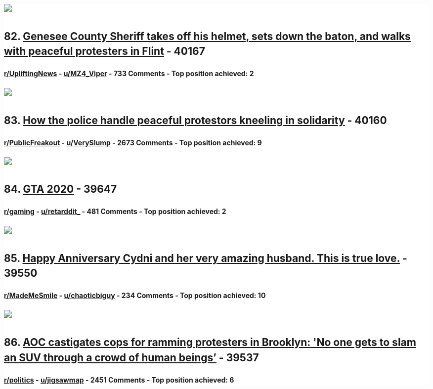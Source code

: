 <a href="https://i.redd.it/168x8r17d0251.jpg"><img src="https://b.thumbs.redditmedia.com/v9TouoacaZ2WVvTre_JQ6uwwikH8IY9sDCEa__J0Sec.jpg"></img></a>

## 82. [Genesee County Sheriff takes off his helmet, sets down the baton, and walks with peaceful protesters in Flint](http://reddit.com/r/UpliftingNews/comments/gtrjby/genesee_county_sheriff_takes_off_his_helmet_sets/) - 40167
#### [r/UpliftingNews](http://reddit.com/r/UpliftingNews) - [u/MZ4_Viper](http://reddit.com/u/MZ4_Viper) - 733 Comments - Top position achieved: 2

<a href="https://nbc25news.com/news/local/justice-for-george-floyd-protest-in-flint-twp"><img src="https://b.thumbs.redditmedia.com/FUQKb0WzNZybE68HyRBtpcf42LsYj6RbmvE5aMM-9ag.jpg"></img></a>

## 83. [How the police handle peaceful protestors kneeling in solidarity](http://reddit.com/r/PublicFreakout/comments/gtzlye/how_the_police_handle_peaceful_protestors/) - 40160
#### [r/PublicFreakout](http://reddit.com/r/PublicFreakout) - [u/VerySlump](http://reddit.com/u/VerySlump) - 2673 Comments - Top position achieved: 9

<a href="https://v.redd.it/7s8grc9my3251"><img src="https://b.thumbs.redditmedia.com/lPPjB2MN3ugngvl6vPUdCYOLXIY-dAhnfubFhNJ7Opg.jpg"></img></a>

## 84. [GTA 2020](http://reddit.com/r/gaming/comments/gtt0q6/gta_2020/) - 39647
#### [r/gaming](http://reddit.com/r/gaming) - [u/retarddit_](http://reddit.com/u/retarddit_) - 481 Comments - Top position achieved: 2

<a href="https://i.imgur.com/0H6DktT.jpg"><img src="https://b.thumbs.redditmedia.com/Yn7xiIZrLFNl6Hgv4E4Nbi3Dyj1XFrlFxWzjWdr07fE.jpg"></img></a>

## 85. [Happy Anniversary Cydni and her very amazing husband. This is true love.](http://reddit.com/r/MadeMeSmile/comments/gtylv0/happy_anniversary_cydni_and_her_very_amazing/) - 39550
#### [r/MadeMeSmile](http://reddit.com/r/MadeMeSmile) - [u/chaoticbiguy](http://reddit.com/u/chaoticbiguy) - 234 Comments - Top position achieved: 10

<a href="https://i.redd.it/1tqafqvel3251.jpg"><img src="https://b.thumbs.redditmedia.com/8vTVsfnYOVhbDMCfOuEqVOm6VZ0bY2Yr7m74rDYZqrY.jpg"></img></a>

## 86. [AOC castigates cops for ramming protesters in Brooklyn: 'No one gets to slam an SUV through a crowd of human beings’](http://reddit.com/r/politics/comments/gts1pe/aoc_castigates_cops_for_ramming_protesters_in/) - 39537
#### [r/politics](http://reddit.com/r/politics) - [u/jigsawmap](http://reddit.com/u/jigsawmap) - 2451 Comments - Top position achieved: 6
